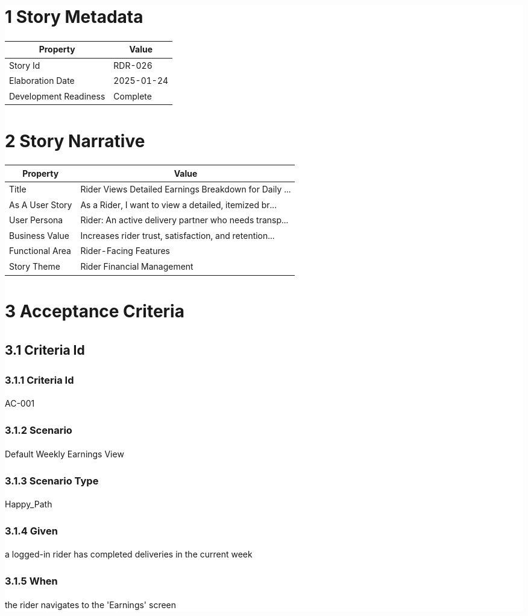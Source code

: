 # 1 Story Metadata

| Property | Value |
|----------|-------|
| Story Id | RDR-026 |
| Elaboration Date | 2025-01-24 |
| Development Readiness | Complete |

# 2 Story Narrative

| Property | Value |
|----------|-------|
| Title | Rider Views Detailed Earnings Breakdown for Daily ... |
| As A User Story | As a Rider, I want to view a detailed, itemized br... |
| User Persona | Rider: An active delivery partner who needs transp... |
| Business Value | Increases rider trust, satisfaction, and retention... |
| Functional Area | Rider-Facing Features |
| Story Theme | Rider Financial Management |

# 3 Acceptance Criteria

## 3.1 Criteria Id

### 3.1.1 Criteria Id

AC-001

### 3.1.2 Scenario

Default Weekly Earnings View

### 3.1.3 Scenario Type

Happy_Path

### 3.1.4 Given

a logged-in rider has completed deliveries in the current week

### 3.1.5 When

the rider navigates to the 'Earnings' screen
